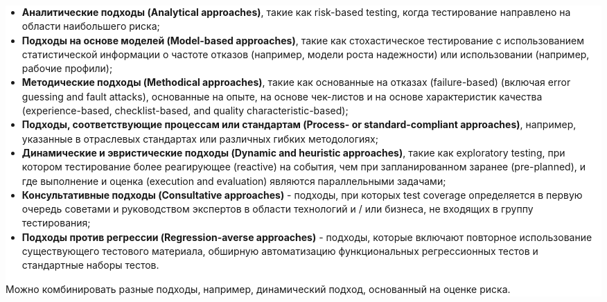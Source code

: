 * **Аналитические подходы (Analytical approaches)**, такие как risk-based testing, когда тестирование направлено на области наибольшего риска;
* **Подходы на основе моделей (Model-based approaches)**, такие как стохастическое тестирование с использованием статистической информации о частоте отказов (например, модели роста надежности) или использовании (например, рабочие профили);
* **Методические подходы (Methodical approaches)**, такие как основанные на отказах (failure-based) (включая error guessing and fault attacks), основанные на опыте, на основе чек-листов и на основе характеристик качества (experience-based, checklist-based, and quality characteristic-based);
* **Подходы, соответствующие процессам или стандартам (Process- or standard-compliant approaches)**, например, указанные в отраслевых стандартах или различных гибких методологиях;
* **Динамические и эвристические подходы (Dynamic and heuristic approaches)**, такие как exploratory testing, при котором тестирование более реагирующее (reactive) на события, чем при запланированном заранее (pre-planned), и где выполнение и оценка (execution and evaluation) являются параллельными задачами;
* **Консультативные подходы (Consultative approaches)** - подходы, при которых test coverage определяется в первую очередь советами и руководством экспертов в области технологий и / или бизнеса, не входящих в группу тестирования;
* **Подходы против регрессии (Regression-averse approaches)** - подходы, которые включают повторное использование существующего тестового материала, обширную автоматизацию функциональных регрессионных тестов и стандартные наборы тестов.

Можно комбинировать разные подходы, например, динамический подход, основанный на оценке риска.

